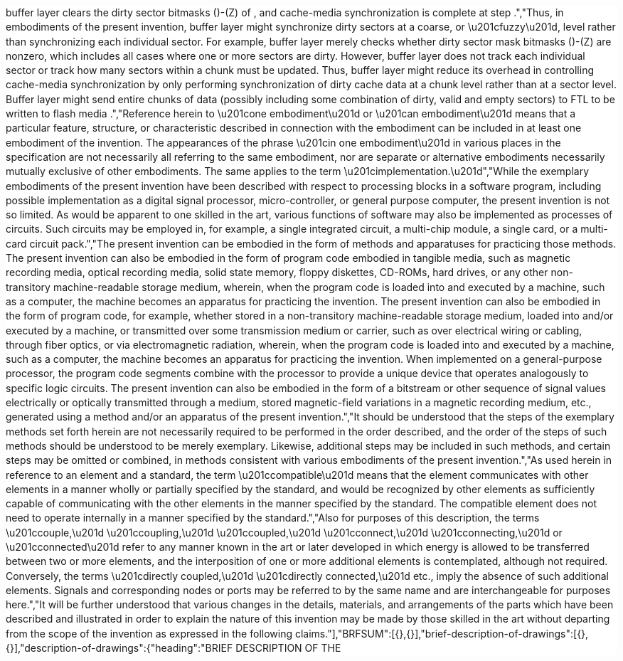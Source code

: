 buffer layer  clears the dirty sector bitmasks ()-(Z) of , and cache-media synchronization is complete at step .","Thus, in embodiments of the present invention, buffer layer  might synchronize dirty sectors at a coarse, or \u201cfuzzy\u201d, level rather than synchronizing each individual sector. For example, buffer layer  merely checks whether dirty sector mask bitmasks ()-(Z) are nonzero, which includes all cases where one or more sectors are dirty. However, buffer layer  does not track each individual sector or track how many sectors within a chunk must be updated. Thus, buffer layer  might reduce its overhead in controlling cache-media synchronization by only performing synchronization of dirty cache data at a chunk level rather than at a sector level. Buffer layer  might send entire chunks of data (possibly including some combination of dirty, valid and empty sectors) to FTL  to be written to flash media .","Reference herein to \u201cone embodiment\u201d or \u201can embodiment\u201d means that a particular feature, structure, or characteristic described in connection with the embodiment can be included in at least one embodiment of the invention. The appearances of the phrase \u201cin one embodiment\u201d in various places in the specification are not necessarily all referring to the same embodiment, nor are separate or alternative embodiments necessarily mutually exclusive of other embodiments. The same applies to the term \u201cimplementation.\u201d","While the exemplary embodiments of the present invention have been described with respect to processing blocks in a software program, including possible implementation as a digital signal processor, micro-controller, or general purpose computer, the present invention is not so limited. As would be apparent to one skilled in the art, various functions of software may also be implemented as processes of circuits. Such circuits may be employed in, for example, a single integrated circuit, a multi-chip module, a single card, or a multi-card circuit pack.","The present invention can be embodied in the form of methods and apparatuses for practicing those methods. The present invention can also be embodied in the form of program code embodied in tangible media, such as magnetic recording media, optical recording media, solid state memory, floppy diskettes, CD-ROMs, hard drives, or any other non-transitory machine-readable storage medium, wherein, when the program code is loaded into and executed by a machine, such as a computer, the machine becomes an apparatus for practicing the invention. The present invention can also be embodied in the form of program code, for example, whether stored in a non-transitory machine-readable storage medium, loaded into and\/or executed by a machine, or transmitted over some transmission medium or carrier, such as over electrical wiring or cabling, through fiber optics, or via electromagnetic radiation, wherein, when the program code is loaded into and executed by a machine, such as a computer, the machine becomes an apparatus for practicing the invention. When implemented on a general-purpose processor, the program code segments combine with the processor to provide a unique device that operates analogously to specific logic circuits. The present invention can also be embodied in the form of a bitstream or other sequence of signal values electrically or optically transmitted through a medium, stored magnetic-field variations in a magnetic recording medium, etc., generated using a method and\/or an apparatus of the present invention.","It should be understood that the steps of the exemplary methods set forth herein are not necessarily required to be performed in the order described, and the order of the steps of such methods should be understood to be merely exemplary. Likewise, additional steps may be included in such methods, and certain steps may be omitted or combined, in methods consistent with various embodiments of the present invention.","As used herein in reference to an element and a standard, the term \u201ccompatible\u201d means that the element communicates with other elements in a manner wholly or partially specified by the standard, and would be recognized by other elements as sufficiently capable of communicating with the other elements in the manner specified by the standard. The compatible element does not need to operate internally in a manner specified by the standard.","Also for purposes of this description, the terms \u201ccouple,\u201d \u201ccoupling,\u201d \u201ccoupled,\u201d \u201cconnect,\u201d \u201cconnecting,\u201d or \u201cconnected\u201d refer to any manner known in the art or later developed in which energy is allowed to be transferred between two or more elements, and the interposition of one or more additional elements is contemplated, although not required. Conversely, the terms \u201cdirectly coupled,\u201d \u201cdirectly connected,\u201d etc., imply the absence of such additional elements. Signals and corresponding nodes or ports may be referred to by the same name and are interchangeable for purposes here.","It will be further understood that various changes in the details, materials, and arrangements of the parts which have been described and illustrated in order to explain the nature of this invention may be made by those skilled in the art without departing from the scope of the invention as expressed in the following claims."],"BRFSUM":[{},{}],"brief-description-of-drawings":[{},{}],"description-of-drawings":{"heading":"BRIEF DESCRIPTION OF THE